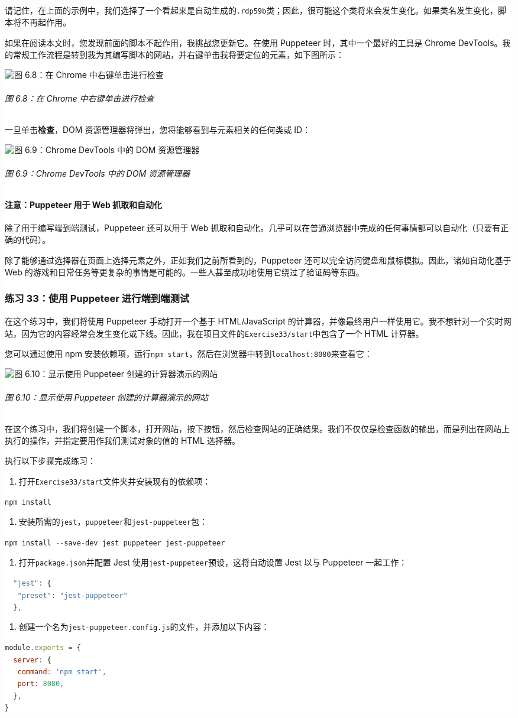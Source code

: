 请记住，在上面的示例中，我们选择了一个看起来是自动生成的`.rdp59b`类；因此，很可能这个类将来会发生变化。如果类名发生变化，脚本将不再起作用。

如果在阅读本文时，您发现前面的脚本不起作用，我挑战您更新它。在使用 Puppeteer 时，其中一个最好的工具是 Chrome DevTools。我的常规工作流程是转到我为其编写脚本的网站，并右键单击我将要定位的元素，如下图所示：

![图 6.8：在 Chrome 中右键单击进行检查](img/C14587_06_08.jpg)

###### 图 6.8：在 Chrome 中右键单击进行检查

一旦单击**检查**，DOM 资源管理器将弹出，您将能够看到与元素相关的任何类或 ID：

![图 6.9：Chrome DevTools 中的 DOM 资源管理器](img/C14587_06_09.jpg)

###### 图 6.9：Chrome DevTools 中的 DOM 资源管理器

#### 注意：Puppeteer 用于 Web 抓取和自动化

除了用于编写端到端测试，Puppeteer 还可以用于 Web 抓取和自动化。几乎可以在普通浏览器中完成的任何事情都可以自动化（只要有正确的代码）。

除了能够通过选择器在页面上选择元素之外，正如我们之前所看到的，Puppeteer 还可以完全访问键盘和鼠标模拟。因此，诸如自动化基于 Web 的游戏和日常任务等更复杂的事情是可能的。一些人甚至成功地使用它绕过了验证码等东西。

### 练习 33：使用 Puppeteer 进行端到端测试

在这个练习中，我们将使用 Puppeteer 手动打开一个基于 HTML/JavaScript 的计算器，并像最终用户一样使用它。我不想针对一个实时网站，因为它的内容经常会发生变化或下线。因此，我在项目文件的`Exercise33/start`中包含了一个 HTML 计算器。

您可以通过使用 npm 安装依赖项，运行`npm start`，然后在浏览器中转到`localhost:8080`来查看它：

![图 6.10：显示使用 Puppeteer 创建的计算器演示的网站](img/C14587_06_10.jpg)

###### 图 6.10：显示使用 Puppeteer 创建的计算器演示的网站

在这个练习中，我们将创建一个脚本，打开网站，按下按钮，然后检查网站的正确结果。我们不仅仅是检查函数的输出，而是列出在网站上执行的操作，并指定要用作我们测试对象的值的 HTML 选择器。

执行以下步骤完成练习：

1.  打开`Exercise33/start`文件夹并安装现有的依赖项：

```js
npm install
```

1.  安装所需的`jest`，`puppeteer`和`jest-puppeteer`包：

```js
npm install --save-dev jest puppeteer jest-puppeteer
```

1.  打开`package.json`并配置 Jest 使用`jest-puppeteer`预设，这将自动设置 Jest 以与 Puppeteer 一起工作：

```js
  "jest": {
   "preset": "jest-puppeteer"
  },
```

1.  创建一个名为`jest-puppeteer.config.js`的文件，并添加以下内容：

```js
module.exports = {
  server: {
   command: 'npm start',
   port: 8080,
  },
}
```

